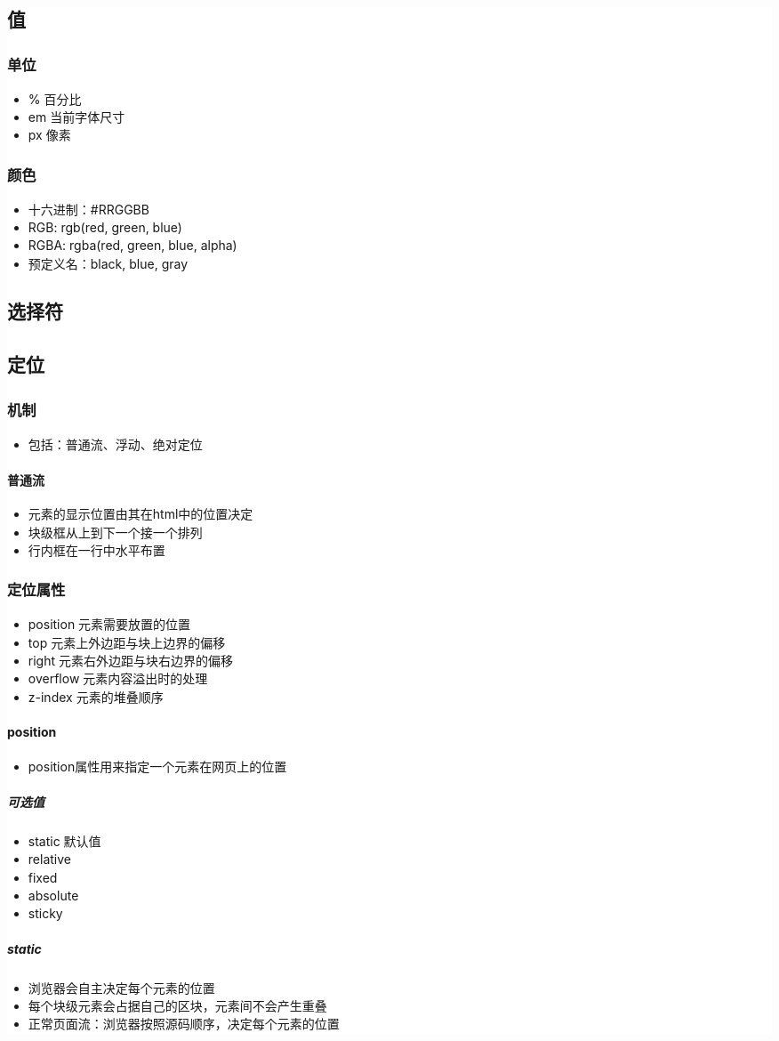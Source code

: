 
## 值

### 单位
* %   百分比
* em  当前字体尺寸
* px  像素


### 颜色
* 十六进制：#RRGGBB
* RGB:  rgb(red, green, blue)
* RGBA: rgba(red, green, blue, alpha)
* 预定义名：black, blue, gray


## 选择符



## 定位

### 机制

* 包括：普通流、浮动、绝对定位

#### 普通流
* 元素的显示位置由其在html中的位置决定
* 块级框从上到下一个接一个排列
* 行内框在一行中水平布置


### 定位属性

* position 元素需要放置的位置
* top  元素上外边距与块上边界的偏移
* right 元素右外边距与块右边界的偏移
* overflow 元素内容溢出时的处理
* z-index 元素的堆叠顺序


#### position

* position属性用来指定一个元素在网页上的位置

##### 可选值
* static  默认值
* relative
* fixed
* absolute
* sticky

##### static 
* 浏览器会自主决定每个元素的位置
* 每个块级元素会占据自己的区块，元素间不会产生重叠
* 正常页面流：浏览器按照源码顺序，决定每个元素的位置
